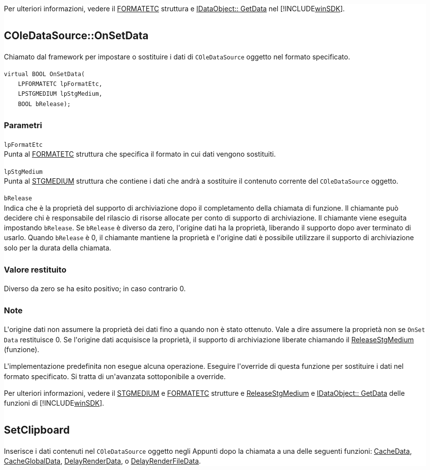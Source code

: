  Per ulteriori informazioni, vedere il [FORMATETC](http://msdn.microsoft.com/library/windows/desktop/ms682177) struttura e [IDataObject:: GetData](http://msdn.microsoft.com/library/windows/desktop/ms678431) nel [!INCLUDE[winSDK](../../atl/includes/winsdk_md.md)].  
  
##  <a name="onsetdata"></a>COleDataSource::OnSetData  
 Chiamato dal framework per impostare o sostituire i dati di `COleDataSource` oggetto nel formato specificato.  
  
```  
virtual BOOL OnSetData(
    LPFORMATETC lpFormatEtc,  
    LPSTGMEDIUM lpStgMedium,  
    BOOL bRelease);
```  
  
### <a name="parameters"></a>Parametri  
 `lpFormatEtc`  
 Punta al [FORMATETC](http://msdn.microsoft.com/library/windows/desktop/ms682177) struttura che specifica il formato in cui dati vengono sostituiti.  
  
 `lpStgMedium`  
 Punta al [STGMEDIUM](http://msdn.microsoft.com/library/windows/desktop/ms683812) struttura che contiene i dati che andrà a sostituire il contenuto corrente del `COleDataSource` oggetto.  
  
 `bRelease`  
 Indica che è la proprietà del supporto di archiviazione dopo il completamento della chiamata di funzione. Il chiamante può decidere chi è responsabile del rilascio di risorse allocate per conto di supporto di archiviazione. Il chiamante viene eseguita impostando `bRelease`. Se `bRelease` è diverso da zero, l'origine dati ha la proprietà, liberando il supporto dopo aver terminato di usarlo. Quando `bRelease` è 0, il chiamante mantiene la proprietà e l'origine dati è possibile utilizzare il supporto di archiviazione solo per la durata della chiamata.  
  
### <a name="return-value"></a>Valore restituito  
 Diverso da zero se ha esito positivo; in caso contrario 0.  
  
### <a name="remarks"></a>Note  
 L'origine dati non assumere la proprietà dei dati fino a quando non è stato ottenuto. Vale a dire assumere la proprietà non se `OnSetData` restituisce 0. Se l'origine dati acquisisce la proprietà, il supporto di archiviazione liberate chiamando il [ReleaseStgMedium](http://msdn.microsoft.com/library/windows/desktop/ms693491) (funzione).  
  
 L'implementazione predefinita non esegue alcuna operazione. Eseguire l'override di questa funzione per sostituire i dati nel formato specificato. Si tratta di un'avanzata sottoponibile a override.  
  
 Per ulteriori informazioni, vedere il [STGMEDIUM](http://msdn.microsoft.com/library/windows/desktop/ms683812) e [FORMATETC](http://msdn.microsoft.com/library/windows/desktop/ms682177) strutture e [ReleaseStgMedium](http://msdn.microsoft.com/library/windows/desktop/ms693491) e [IDataObject:: GetData](http://msdn.microsoft.com/library/windows/desktop/ms678431) delle funzioni di [!INCLUDE[winSDK](../../atl/includes/winsdk_md.md)].  
  
##  <a name="setclipboard"></a>SetClipboard  
 Inserisce i dati contenuti nel `COleDataSource` oggetto negli Appunti dopo la chiamata a una delle seguenti funzioni: [CacheData](#cachedata), [CacheGlobalData](#cacheglobaldata), [DelayRenderData](#delayrenderdata), o [DelayRenderFileData](#delayrenderfiledata).  
  